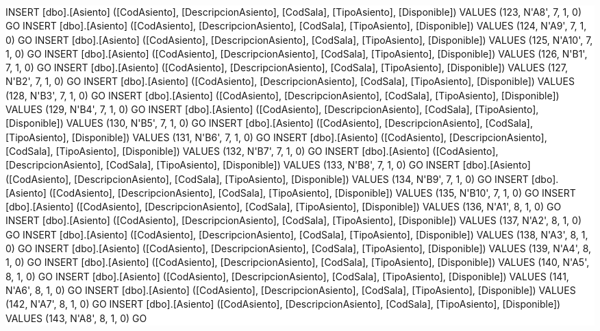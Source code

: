INSERT [dbo].[Asiento] ([CodAsiento], [DescripcionAsiento], [CodSala], [TipoAsiento], [Disponible]) VALUES (123, N'A8', 7, 1, 0)
GO
INSERT [dbo].[Asiento] ([CodAsiento], [DescripcionAsiento], [CodSala], [TipoAsiento], [Disponible]) VALUES (124, N'A9', 7, 1, 0)
GO
INSERT [dbo].[Asiento] ([CodAsiento], [DescripcionAsiento], [CodSala], [TipoAsiento], [Disponible]) VALUES (125, N'A10', 7, 1, 0)
GO
INSERT [dbo].[Asiento] ([CodAsiento], [DescripcionAsiento], [CodSala], [TipoAsiento], [Disponible]) VALUES (126, N'B1', 7, 1, 0)
GO
INSERT [dbo].[Asiento] ([CodAsiento], [DescripcionAsiento], [CodSala], [TipoAsiento], [Disponible]) VALUES (127, N'B2', 7, 1, 0)
GO
INSERT [dbo].[Asiento] ([CodAsiento], [DescripcionAsiento], [CodSala], [TipoAsiento], [Disponible]) VALUES (128, N'B3', 7, 1, 0)
GO
INSERT [dbo].[Asiento] ([CodAsiento], [DescripcionAsiento], [CodSala], [TipoAsiento], [Disponible]) VALUES (129, N'B4', 7, 1, 0)
GO
INSERT [dbo].[Asiento] ([CodAsiento], [DescripcionAsiento], [CodSala], [TipoAsiento], [Disponible]) VALUES (130, N'B5', 7, 1, 0)
GO
INSERT [dbo].[Asiento] ([CodAsiento], [DescripcionAsiento], [CodSala], [TipoAsiento], [Disponible]) VALUES (131, N'B6', 7, 1, 0)
GO
INSERT [dbo].[Asiento] ([CodAsiento], [DescripcionAsiento], [CodSala], [TipoAsiento], [Disponible]) VALUES (132, N'B7', 7, 1, 0)
GO
INSERT [dbo].[Asiento] ([CodAsiento], [DescripcionAsiento], [CodSala], [TipoAsiento], [Disponible]) VALUES (133, N'B8', 7, 1, 0)
GO
INSERT [dbo].[Asiento] ([CodAsiento], [DescripcionAsiento], [CodSala], [TipoAsiento], [Disponible]) VALUES (134, N'B9', 7, 1, 0)
GO
INSERT [dbo].[Asiento] ([CodAsiento], [DescripcionAsiento], [CodSala], [TipoAsiento], [Disponible]) VALUES (135, N'B10', 7, 1, 0)
GO
INSERT [dbo].[Asiento] ([CodAsiento], [DescripcionAsiento], [CodSala], [TipoAsiento], [Disponible]) VALUES (136, N'A1', 8, 1, 0)
GO
INSERT [dbo].[Asiento] ([CodAsiento], [DescripcionAsiento], [CodSala], [TipoAsiento], [Disponible]) VALUES (137, N'A2', 8, 1, 0)
GO
INSERT [dbo].[Asiento] ([CodAsiento], [DescripcionAsiento], [CodSala], [TipoAsiento], [Disponible]) VALUES (138, N'A3', 8, 1, 0)
GO
INSERT [dbo].[Asiento] ([CodAsiento], [DescripcionAsiento], [CodSala], [TipoAsiento], [Disponible]) VALUES (139, N'A4', 8, 1, 0)
GO
INSERT [dbo].[Asiento] ([CodAsiento], [DescripcionAsiento], [CodSala], [TipoAsiento], [Disponible]) VALUES (140, N'A5', 8, 1, 0)
GO
INSERT [dbo].[Asiento] ([CodAsiento], [DescripcionAsiento], [CodSala], [TipoAsiento], [Disponible]) VALUES (141, N'A6', 8, 1, 0)
GO
INSERT [dbo].[Asiento] ([CodAsiento], [DescripcionAsiento], [CodSala], [TipoAsiento], [Disponible]) VALUES (142, N'A7', 8, 1, 0)
GO
INSERT [dbo].[Asiento] ([CodAsiento], [DescripcionAsiento], [CodSala], [TipoAsiento], [Disponible]) VALUES (143, N'A8', 8, 1, 0)
GO